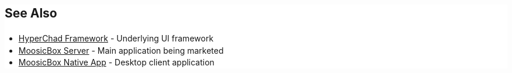 ## See Also

- [HyperChad Framework](../hyperchad/README.md) - Underlying UI framework
- [MoosicBox Server](../server/README.md) - Main application being marketed
- [MoosicBox Native App](../app/native/README.md) - Desktop client application

